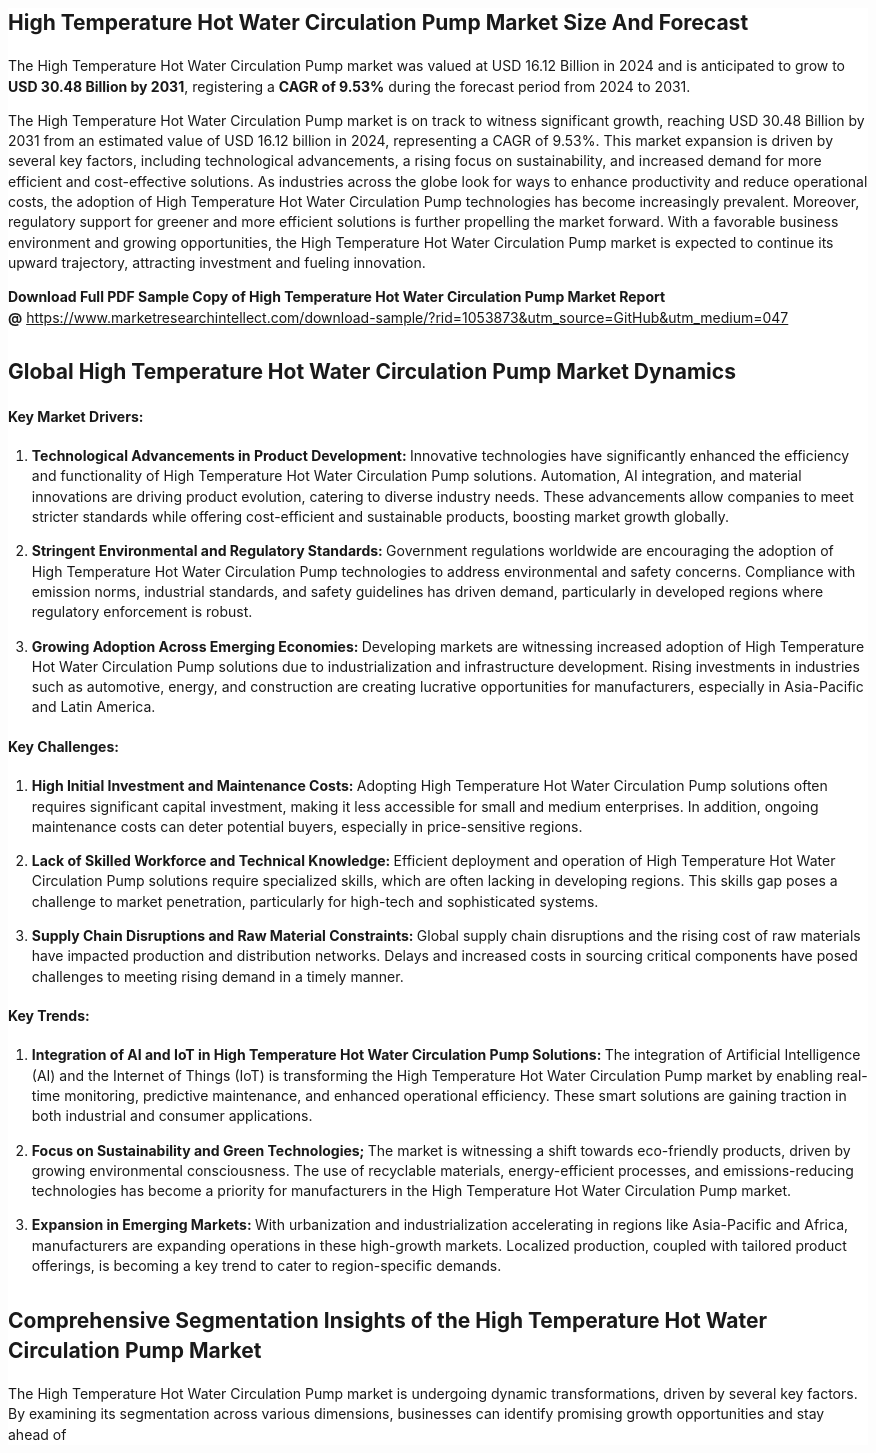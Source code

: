 <h2>High Temperature Hot Water Circulation Pump Market Size And Forecast</h2><p>The High Temperature Hot Water Circulation Pump market was valued at USD 16.12 Billion in 2024 and is anticipated to grow to <strong>USD 30.48 Billion by 2031</strong>, registering a <strong>CAGR of 9.53%</strong> during the forecast period from 2024 to 2031.</p><p>The High Temperature Hot Water Circulation Pump market is on track to witness significant growth, reaching USD 30.48 Billion by 2031 from an estimated value of USD 16.12 billion in 2024, representing a CAGR of 9.53%. This market expansion is driven by several key factors, including technological advancements, a rising focus on sustainability, and increased demand for more efficient and cost-effective solutions. As industries across the globe look for ways to enhance productivity and reduce operational costs, the adoption of High Temperature Hot Water Circulation Pump technologies has become increasingly prevalent. Moreover, regulatory support for greener and more efficient solutions is further propelling the market forward. With a favorable business environment and growing opportunities, the High Temperature Hot Water Circulation Pump market is expected to continue its upward trajectory, attracting investment and fueling innovation.</p><p><strong>Download Full PDF Sample Copy of High Temperature Hot Water Circulation Pump Market Report @</strong>&nbsp;<a href="https://www.marketresearchintellect.com/download-sample/?rid=1053873&amp;utm_source=GitHub&amp;utm_medium=047">https://www.marketresearchintellect.com/download-sample/?rid=1053873&amp;utm_source=GitHub&amp;utm_medium=047</a></p><h2>Global High Temperature Hot Water Circulation Pump Market Dynamics</h2><h4><strong>Key Market Drivers:</strong></h4><ol><li><p><strong>Technological Advancements in Product Development:&nbsp;</strong>Innovative technologies have significantly enhanced the efficiency and functionality of High Temperature Hot Water Circulation Pump solutions. Automation, AI integration, and material innovations are driving product evolution, catering to diverse industry needs. These advancements allow companies to meet stricter standards while offering cost-efficient and sustainable products, boosting market growth globally.</p></li><li><p><strong>Stringent Environmental and Regulatory Standards:&nbsp;</strong>Government regulations worldwide are encouraging the adoption of High Temperature Hot Water Circulation Pump technologies to address environmental and safety concerns. Compliance with emission norms, industrial standards, and safety guidelines has driven demand, particularly in developed regions where regulatory enforcement is robust.</p></li><li><p><strong>Growing Adoption Across Emerging Economies:&nbsp;</strong>Developing markets are witnessing increased adoption of High Temperature Hot Water Circulation Pump solutions due to industrialization and infrastructure development. Rising investments in industries such as automotive, energy, and construction are creating lucrative opportunities for manufacturers, especially in Asia-Pacific and Latin America.</p></li></ol><h4><strong>Key Challenges:</strong></h4><ol><li><p><strong>High Initial Investment and Maintenance Costs:&nbsp;</strong>Adopting High Temperature Hot Water Circulation Pump solutions often requires significant capital investment, making it less accessible for small and medium enterprises. In addition, ongoing maintenance costs can deter potential buyers, especially in price-sensitive regions.</p></li><li><p><strong>Lack of Skilled Workforce and Technical Knowledge:&nbsp;</strong>Efficient deployment and operation of High Temperature Hot Water Circulation Pump solutions require specialized skills, which are often lacking in developing regions. This skills gap poses a challenge to market penetration, particularly for high-tech and sophisticated systems.</p></li><li><p><strong>Supply Chain Disruptions and Raw Material Constraints:&nbsp;</strong>Global supply chain disruptions and the rising cost of raw materials have impacted production and distribution networks. Delays and increased costs in sourcing critical components have posed challenges to meeting rising demand in a timely manner.</p></li></ol><h4><strong>Key Trends:</strong></h4><ol><li><p><strong>Integration of AI and IoT in High Temperature Hot Water Circulation Pump Solutions:&nbsp;</strong>The integration of Artificial Intelligence (AI) and the Internet of Things (IoT) is transforming the High Temperature Hot Water Circulation Pump market by enabling real-time monitoring, predictive maintenance, and enhanced operational efficiency. These smart solutions are gaining traction in both industrial and consumer applications.</p></li><li><p><strong>Focus on Sustainability and Green Technologies;&nbsp;</strong>The market is witnessing a shift towards eco-friendly products, driven by growing environmental consciousness. The use of recyclable materials, energy-efficient processes, and emissions-reducing technologies has become a priority for manufacturers in the High Temperature Hot Water Circulation Pump market.</p></li><li><p><strong>Expansion in Emerging Markets:&nbsp;</strong>With urbanization and industrialization accelerating in regions like Asia-Pacific and Africa, manufacturers are expanding operations in these high-growth markets. Localized production, coupled with tailored product offerings, is becoming a key trend to cater to region-specific demands.</p></li></ol><div class="article-main__content" data-test-id="publishing-text-block"><h2>Comprehensive Segmentation Insights of the High Temperature Hot Water Circulation Pump Market</h2><p>The High Temperature Hot Water Circulation Pump market is undergoing dynamic transformations, driven by several key factors. By examining its segmentation across various dimensions, businesses can identify promising growth opportunities and stay ahead of